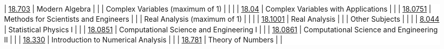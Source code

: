 |   [18.703](http://catalog.mit.edu/search/?P=18.703 "18.703")     | Modern Algebra |  |
| Complex Variables (maximum of 1) |  |  |
|   [18.04](http://catalog.mit.edu/search/?P=18.04 "18.04")     | Complex Variables with Applications |  |
|   [18.0751](http://catalog.mit.edu/search/?P=18.0751 "18.0751")     | Methods for Scientists and Engineers |  |
| Real Analysis (maximum of 1) |  |  |
|   [18.1001](http://catalog.mit.edu/search/?P=18.1001 "18.1001")     | Real Analysis |  |
| Other Subjects |  |  |
|   [8.044](http://catalog.mit.edu/search/?P=8.044 "8.044")     | Statistical Physics I |  |
|   [18.0851](http://catalog.mit.edu/search/?P=18.0851 "18.0851")     | Computational Science and Engineering I |  |
|   [18.0861](http://catalog.mit.edu/search/?P=18.0861 "18.0861")     | Computational Science and Engineering II |  |
|   [18.330](http://catalog.mit.edu/search/?P=18.330 "18.330")     | Introduction to Numerical Analysis |  |
|   [18.781](http://catalog.mit.edu/search/?P=18.781 "18.781")     | Theory of Numbers |  |
